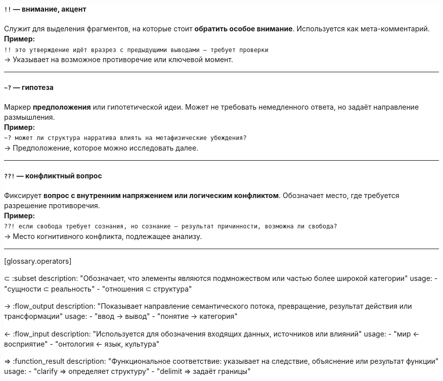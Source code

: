 
#### `!!` — внимание, акцент  
Служит для выделения фрагментов, на которые стоит **обратить особое внимание**. Используется как мета-комментарий.  
**Пример:**  
`!! это утверждение идёт вразрез с предыдущими выводами — требует проверки`  
→ Указывает на возможное противоречие или ключевой момент.

---

#### `~?` — гипотеза  
Маркер **предположения** или гипотетической идеи. Может не требовать немедленного ответа, но задаёт направление размышления.  
**Пример:**  
`~? может ли структура нарратива влиять на метафизические убеждения?`  
→ Предположение, которое можно исследовать далее.

---

#### `??!` — конфликтный вопрос  
Фиксирует **вопрос с внутренним напряжением или логическим конфликтом**. Обозначает место, где требуется разрешение противоречия.  
**Пример:**  
`??! если свобода требует сознания, но сознание — результат причинности, возможна ли свобода?`  
→ Место когнитивного конфликта, подлежащее анализу.

---



[glossary.operators]

  ⊂ :subset
    description: "Обозначает, что элементы являются подмножеством или частью более широкой категории"
    usage: 
      - "сущности ⊂ реальность"
      - "отношения ⊂ структура"

  → :flow_output
    description: "Показывает направление семантического потока, превращение, результат действия или трансформации"
    usage: 
      - "ввод → вывод"
      - "понятие → категория"

  ← :flow_input
    description: "Используется для обозначения входящих данных, источников или влияний"
    usage:
      - "мир ← восприятие"
      - "онтология ← язык, культура"

  => :function_result
    description: "Функциональное соответствие: указывает на следствие, объяснение или результат функции"
    usage:
      - "clarify => определяет структуру"
      - "delimit => задаёт границы"
